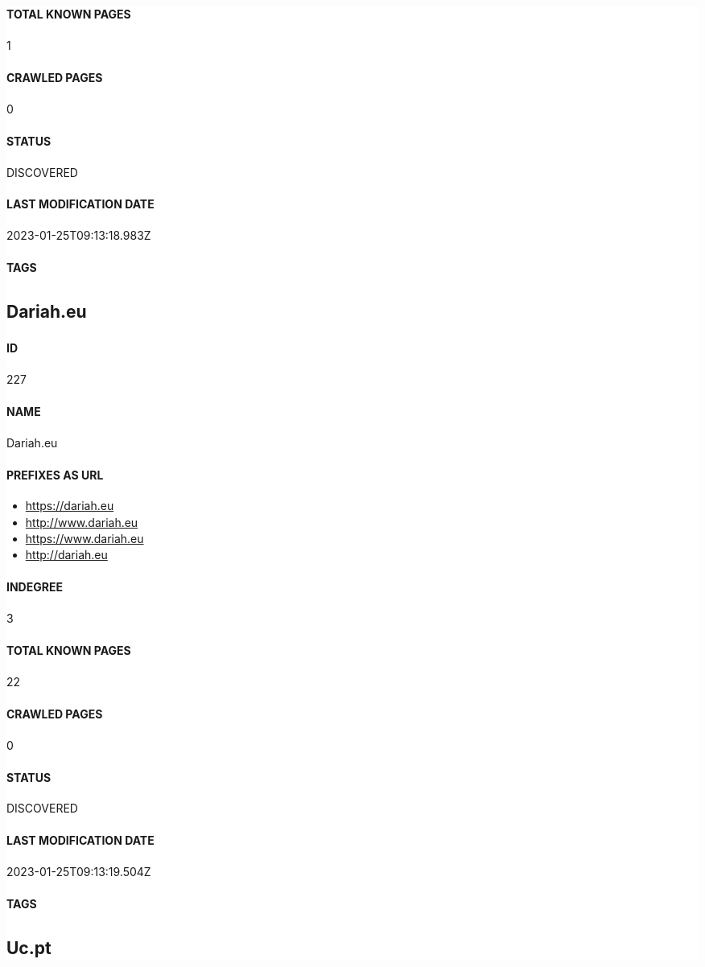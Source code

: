 #### TOTAL KNOWN PAGES
1

#### CRAWLED PAGES
0

#### STATUS
DISCOVERED

#### LAST MODIFICATION DATE
2023-01-25T09:13:18.983Z

#### TAGS




Dariah.eu
---------

#### ID
227

#### NAME
Dariah.eu

#### PREFIXES AS URL
* https://dariah.eu
* http://www.dariah.eu
* https://www.dariah.eu
* http://dariah.eu

#### INDEGREE
3

#### TOTAL KNOWN PAGES
22

#### CRAWLED PAGES
0

#### STATUS
DISCOVERED

#### LAST MODIFICATION DATE
2023-01-25T09:13:19.504Z

#### TAGS




Uc.pt
-----
